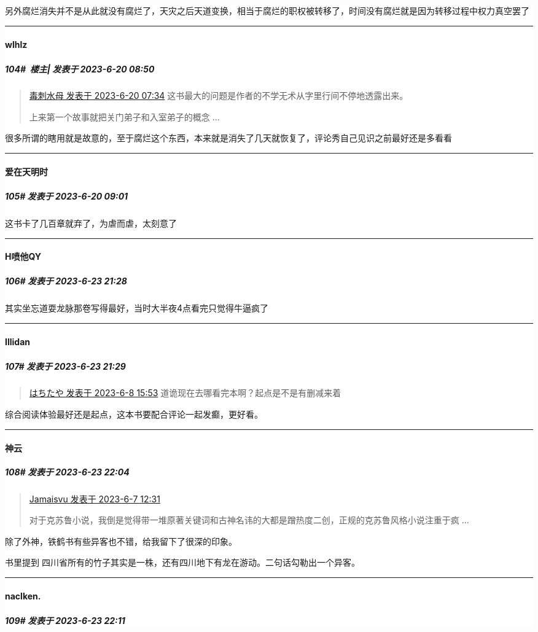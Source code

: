 另外腐烂消失并不是从此就没有腐烂了，天灾之后天道变换，相当于腐烂的职权被转移了，时间没有腐烂就是因为转移过程中权力真空罢了


*****

####  wlhlz  
##### 104#         楼主| 发表于 2023-6-20 08:50

<blockquote><a href="httphttps://bbs.saraba1st.com/2b/forum.php?mod=redirect&amp;goto=findpost&amp;pid=61351198&amp;ptid=2138785" target="_blank">毒刺水母 发表于 2023-6-20 07:34</a>
这书最大的问题是作者的不学无术从字里行间不停地透露出来。

上来第一个故事就把关门弟子和入室弟子的概念 ...</blockquote>
很多所谓的瞎用就是故意的，至于腐烂这个东西，本来就是消失了几天就恢复了，评论秀自己见识之前最好还是多看看


*****

####  爱在天明时  
##### 105#       发表于 2023-6-20 09:01

这书卡了几百章就弃了，为虐而虐，太刻意了

*****

####  H喷他QY  
##### 106#       发表于 2023-6-23 21:28

其实坐忘道耍龙脉那卷写得最好，当时大半夜4点看完只觉得牛逼疯了

*****

####  Illidan  
##### 107#       发表于 2023-6-23 21:29

<blockquote><a href="httphttps://bbs.saraba1st.com/2b/forum.php?mod=redirect&amp;goto=findpost&amp;pid=61186660&amp;ptid=2138785" target="_blank">はちたや 发表于 2023-6-8 15:53</a>
道诡现在去哪看完本啊？起点是不是有删减来着</blockquote>
综合阅读体验最好还是起点，这本书要配合评论一起发癫，更好看。


*****

####  神云  
##### 108#       发表于 2023-6-23 22:04

<blockquote><a href="httphttps://bbs.saraba1st.com/2b/forum.php?mod=redirect&amp;goto=findpost&amp;pid=61168490&amp;ptid=2138785" target="_blank">Jamaisvu 发表于 2023-6-7 12:31</a>

对于克苏鲁小说，我倒是觉得带一堆原著关键词和古神名讳的大都是蹭热度二创，正规的克苏鲁风格小说注重于疯 ...</blockquote>
除了外神，铁鹤书有些异客也不错，给我留下了很深的印象。

书里提到 四川省所有的竹子其实是一株，还有四川地下有龙在游动。二句话勾勒出一个异客。

*****

####  naclken.  
##### 109#       发表于 2023-6-23 22:11
